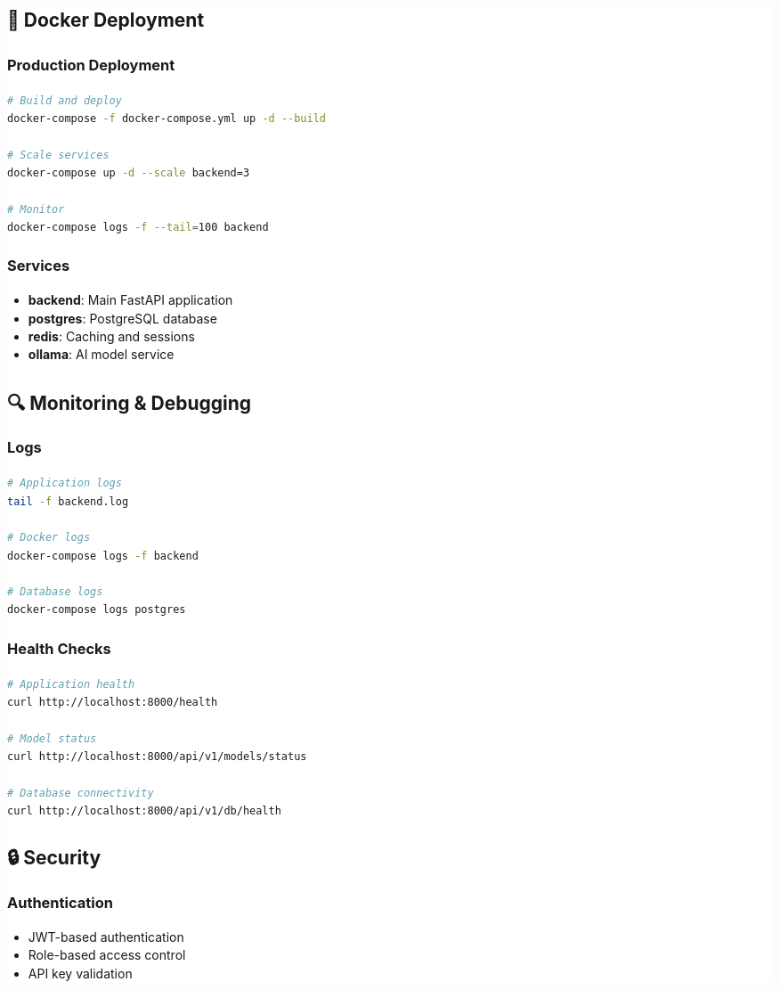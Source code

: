 ## 🐳 **Docker Deployment**

### **Production Deployment**
```bash
# Build and deploy
docker-compose -f docker-compose.yml up -d --build

# Scale services
docker-compose up -d --scale backend=3

# Monitor
docker-compose logs -f --tail=100 backend
```

### **Services**
- **backend**: Main FastAPI application
- **postgres**: PostgreSQL database
- **redis**: Caching and sessions
- **ollama**: AI model service

## 🔍 **Monitoring & Debugging**

### **Logs**
```bash
# Application logs
tail -f backend.log

# Docker logs
docker-compose logs -f backend

# Database logs
docker-compose logs postgres
```

### **Health Checks**
```bash
# Application health
curl http://localhost:8000/health

# Model status
curl http://localhost:8000/api/v1/models/status

# Database connectivity
curl http://localhost:8000/api/v1/db/health
```

## 🔒 **Security**

### **Authentication**
- JWT-based authentication
- Role-based access control
- API key validation
